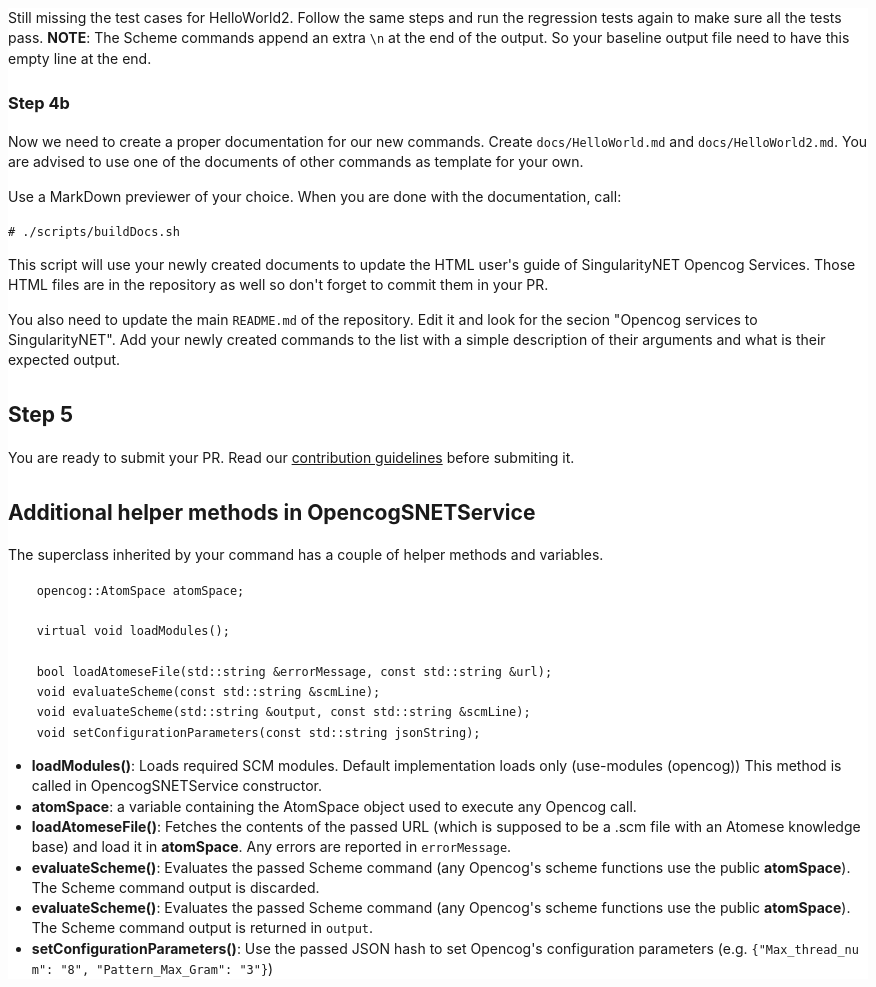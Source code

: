 Still missing the test cases for HelloWorld2. Follow the same steps and run the
regression tests again to make sure all the tests pass. **NOTE**: The Scheme
commands append an extra `\n` at the end of the output. So your baseline output
file need to have this empty line at the end.

### Step 4b

Now we need to create a proper documentation for our new commands. Create
`docs/HelloWorld.md` and `docs/HelloWorld2.md`. You are advised to use one of
the documents of other commands as template for your own. 

Use a MarkDown previewer of your choice. When you are done with the documentation, call:

```
# ./scripts/buildDocs.sh
```

This script will use your newly created documents to update the HTML
user's guide of SingularityNET Opencog Services. Those HTML files are in the
repository as well so don't forget to commit them in your PR.

You also need to update the main `README.md` of the repository. Edit it and
look for the secion "Opencog services to SingularityNET". Add your newly
created commands to the list with a simple description of their arguments
and what is their expected output.

## Step 5

You are ready to submit your PR. Read our
[contribution guidelines][contribution-guidelines] before submiting it.

## Additional helper methods in OpencogSNETService

The superclass inherited by your command has a couple of helper methods and variables.

```
    opencog::AtomSpace atomSpace;

    virtual void loadModules();

    bool loadAtomeseFile(std::string &errorMessage, const std::string &url);
    void evaluateScheme(const std::string &scmLine);
    void evaluateScheme(std::string &output, const std::string &scmLine);
    void setConfigurationParameters(const std::string jsonString);

```

- **loadModules()**: Loads required SCM modules. Default implementation loads only (use-modules (opencog)) This method is called in OpencogSNETService constructor.
- **atomSpace**: a variable containing the AtomSpace object used to execute any Opencog call.
- **loadAtomeseFile()**: Fetches the contents of the passed URL (which is supposed to be a .scm file with an Atomese knowledge base) and load it in **atomSpace**. Any errors are reported in `errorMessage`.
- **evaluateScheme()**: Evaluates the passed Scheme command (any Opencog's scheme functions use the public **atomSpace**). The Scheme command output is discarded.
- **evaluateScheme()**: Evaluates the passed Scheme command (any Opencog's scheme functions use the public **atomSpace**). The Scheme command output is returned in `output`.
- **setConfigurationParameters()**: Use the passed JSON hash to set Opencog's configuration parameters (e.g. `{"Max_thread_num": "8", "Pattern_Max_Gram": "3"}`)




[atomese]: https://wiki.opencog.org/w/Atomese
[scheme]: https://wiki.opencog.org/wikihome/index.php/Scheme
[services-readme]: https://github.com/singnet/opencog-services/blob/master/README.md
[contribution-guidelines]: https://github.com/singnet/wiki/blob/master/guidelines/CONTRIBUTING.md